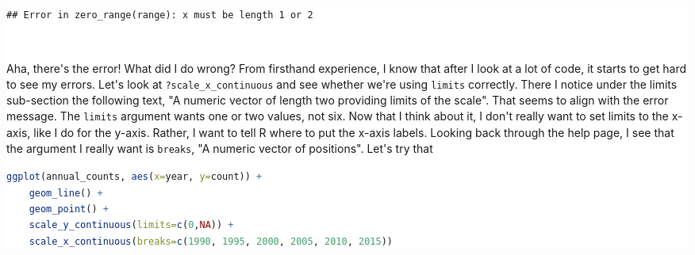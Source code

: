 ```
## Error in zero_range(range): x must be length 1 or 2
```

<img src="assets/images/03_session//unnamed-chunk-6-1.png" title="plot of chunk unnamed-chunk-6" alt="plot of chunk unnamed-chunk-6" width="504" />

Aha, there's the error! What did I do wrong? From firsthand experience, I know that after I look at a lot of code, it starts to get hard to see my errors. Let's look at `?scale_x_continuous` and see whether we're using `limits` correctly. There I notice under the limits sub-section the following text, "A numeric vector of length two providing limits of the scale". That seems to align with the error message. The `limits` argument wants one or two values, not six. Now that I think about it, I don't really want to set limits to the x-axis, like I do for the y-axis. Rather, I want to tell R where to put the x-axis labels. Looking back through the help page, I see that the argument I really want is `breaks`, "A numeric vector of positions". Let's try that


```r
ggplot(annual_counts, aes(x=year, y=count)) +
	geom_line() +
	geom_point() +
	scale_y_continuous(limits=c(0,NA)) +
	scale_x_continuous(breaks=c(1990, 1995, 2000, 2005, 2010, 2015))
```
